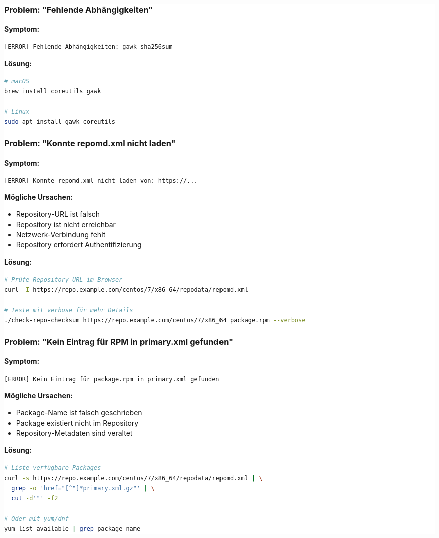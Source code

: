 ### Problem: "Fehlende Abhängigkeiten"

**Symptom:**
```
[ERROR] Fehlende Abhängigkeiten: gawk sha256sum
```

**Lösung:**
```bash
# macOS
brew install coreutils gawk

# Linux
sudo apt install gawk coreutils
```

### Problem: "Konnte repomd.xml nicht laden"

**Symptom:**
```
[ERROR] Konnte repomd.xml nicht laden von: https://...
```

**Mögliche Ursachen:**
- Repository-URL ist falsch
- Repository ist nicht erreichbar
- Netzwerk-Verbindung fehlt
- Repository erfordert Authentifizierung

**Lösung:**
```bash
# Prüfe Repository-URL im Browser
curl -I https://repo.example.com/centos/7/x86_64/repodata/repomd.xml

# Teste mit verbose für mehr Details
./check-repo-checksum https://repo.example.com/centos/7/x86_64 package.rpm --verbose
```

### Problem: "Kein Eintrag für RPM in primary.xml gefunden"

**Symptom:**
```
[ERROR] Kein Eintrag für package.rpm in primary.xml gefunden
```

**Mögliche Ursachen:**
- Package-Name ist falsch geschrieben
- Package existiert nicht im Repository
- Repository-Metadaten sind veraltet

**Lösung:**
```bash
# Liste verfügbare Packages
curl -s https://repo.example.com/centos/7/x86_64/repodata/repomd.xml | \
  grep -o 'href="[^"]*primary.xml.gz"' | \
  cut -d'"' -f2

# Oder mit yum/dnf
yum list available | grep package-name
```
